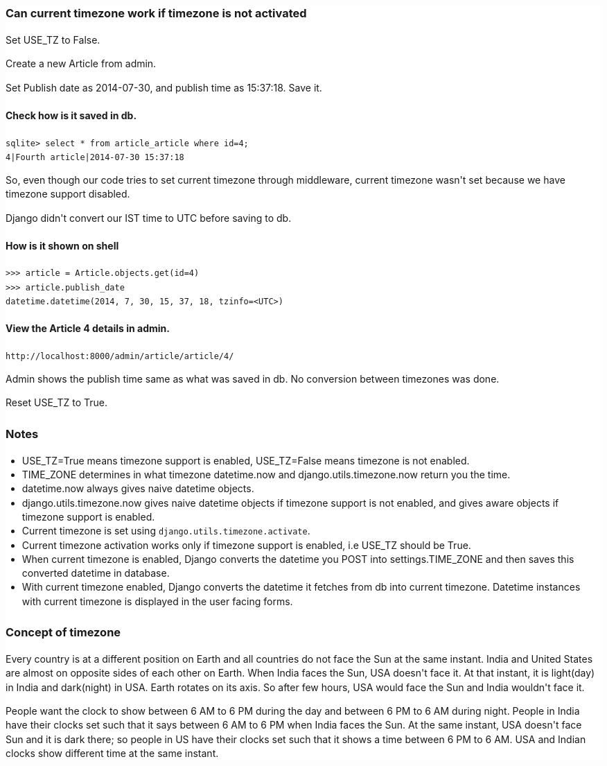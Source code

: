 ### Can current timezone work if timezone is not activated

Set USE_TZ to False.

Create a new Article from admin.

Set Publish date as 2014-07-30, and publish time as 15:37:18. Save it.

#### Check how is it saved in db.

	sqlite> select * from article_article where id=4;
	4|Fourth article|2014-07-30 15:37:18

So, even though our code tries to set current timezone through middleware, current timezone wasn't set because we have timezone support disabled.

Django didn't convert our IST time to UTC before saving to db.

#### How is it shown on shell

	>>> article = Article.objects.get(id=4)
	>>> article.publish_date
	datetime.datetime(2014, 7, 30, 15, 37, 18, tzinfo=<UTC>)

#### View the Article 4 details in admin.

	http://localhost:8000/admin/article/article/4/

Admin shows the publish time same as what was saved in db. No conversion between timezones was done.

Reset USE_TZ to True.

### Notes

* USE_TZ=True means timezone support is enabled, USE_TZ=False means timezone is not enabled.
* TIME_ZONE determines in what timezone datetime.now and django.utils.timezone.now return you the time.
* datetime.now always gives naive datetime objects.
* django.utils.timezone.now gives naive datetime objects if timezone support is not enabled, and gives aware objects if timezone support is enabled.
* Current timezone is set using `django.utils.timezone.activate`.
* Current timezone activation works only if timezone support is enabled, i.e USE_TZ should be True.
* When current timezone is enabled, Django converts the datetime you POST into settings.TIME_ZONE and then saves this converted datetime in database.
* With current timezone enabled, Django converts the datetime it fetches from db into current timezone. Datetime instances with current timezone is displayed in the user facing forms.

<h3 id="concept_timezone">Concept of timezone</h3>
Every country is at a different position on Earth and all countries do not face the Sun at the same instant. India and United States are almost on opposite sides of each other on Earth. When India faces the Sun, USA doesn't face it. At that instant, it is light(day) in India and dark(night) in USA. Earth rotates on its axis. So after few hours, USA would face the Sun and India wouldn't face it.

People want the clock to show between 6 AM to 6 PM during the day and between 6 PM to 6 AM during night. People in India have their clocks set such that it says between 6 AM to 6 PM when India faces the Sun. At the same instant, USA doesn't face Sun and it is dark there; so people in US have their clocks set such that it shows a time between 6 PM to 6 AM. USA and Indian clocks show different time at the same instant.
